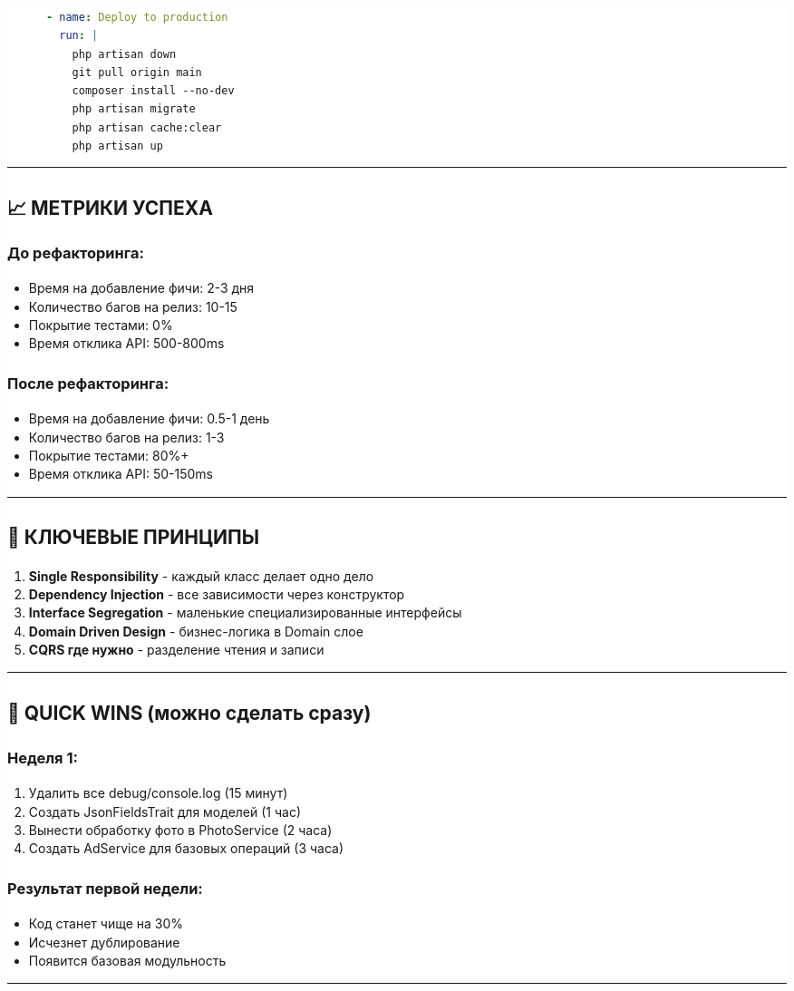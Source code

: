 ```yaml
      - name: Deploy to production
        run: |
          php artisan down
          git pull origin main
          composer install --no-dev
          php artisan migrate
          php artisan cache:clear
          php artisan up
```

---

## 📈 МЕТРИКИ УСПЕХА

### До рефакторинга:
- Время на добавление фичи: 2-3 дня
- Количество багов на релиз: 10-15
- Покрытие тестами: 0%
- Время отклика API: 500-800ms

### После рефакторинга:
- Время на добавление фичи: 0.5-1 день
- Количество багов на релиз: 1-3
- Покрытие тестами: 80%+
- Время отклика API: 50-150ms

---

## 🎯 КЛЮЧЕВЫЕ ПРИНЦИПЫ

1. **Single Responsibility** - каждый класс делает одно дело
2. **Dependency Injection** - все зависимости через конструктор
3. **Interface Segregation** - маленькие специализированные интерфейсы
4. **Domain Driven Design** - бизнес-логика в Domain слое
5. **CQRS где нужно** - разделение чтения и записи

---

## 🚀 QUICK WINS (можно сделать сразу)

### Неделя 1:
1. Удалить все debug/console.log (15 минут)
2. Создать JsonFieldsTrait для моделей (1 час)
3. Вынести обработку фото в PhotoService (2 часа)
4. Создать AdService для базовых операций (3 часа)

### Результат первой недели:
- Код станет чище на 30%
- Исчезнет дублирование
- Появится базовая модульность

---